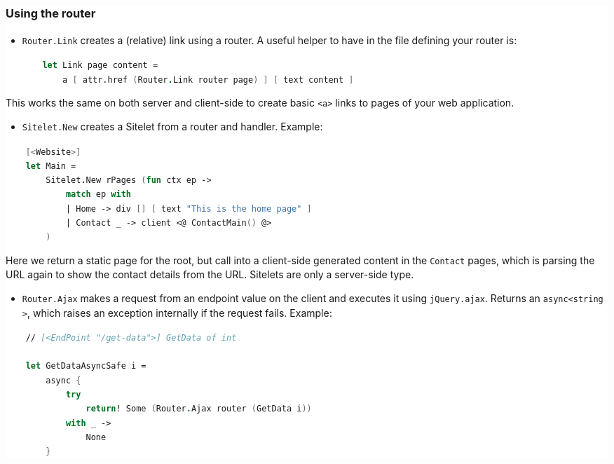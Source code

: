 ### Using the router

* `Router.Link` creates a (relative) link using a router.
A useful helper to have in the file defining your router is:
    ```fsharp
        let Link page content =
            a [ attr.href (Router.Link router page) ] [ text content ]
    ```
This works the same on both server and client-side to create basic `<a>` links to pages of your web application.
* `Sitelet.New` creates a Sitelet from a router and handler. Example:
```fsharp
    [<Website>]
    let Main =
        Sitelet.New rPages (fun ctx ep ->
            match ep with 
            | Home -> div [] [ text "This is the home page" ]
            | Contact _ -> client <@ ContactMain() @>
        )
```
Here we return a static page for the root, but call into a client-side generated content in the `Contact` pages, which is parsing the URL again to show the contact details from the URL.
Sitelets are only a server-side type.
* `Router.Ajax` makes a request from an endpoint value on the client and executes it using `jQuery.ajax`. Returns an `async<string>`, which raises an exception internally if the request fails. Example:
```fsharp
    // [<EndPoint "/get-data">] GetData of int

    let GetDataAsyncSafe i =
        async {
            try
                return! Some (Router.Ajax router (GetData i))
            with _ ->
                None
        }
```